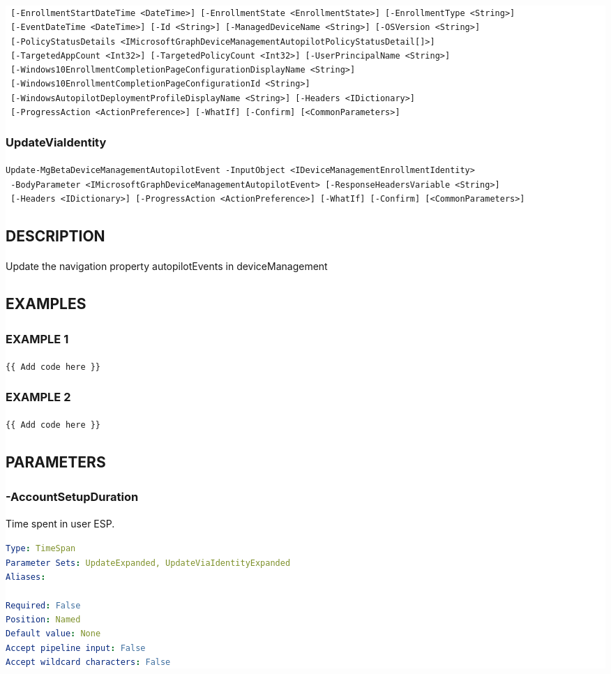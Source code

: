 ```
 [-EnrollmentStartDateTime <DateTime>] [-EnrollmentState <EnrollmentState>] [-EnrollmentType <String>]
 [-EventDateTime <DateTime>] [-Id <String>] [-ManagedDeviceName <String>] [-OSVersion <String>]
 [-PolicyStatusDetails <IMicrosoftGraphDeviceManagementAutopilotPolicyStatusDetail[]>]
 [-TargetedAppCount <Int32>] [-TargetedPolicyCount <Int32>] [-UserPrincipalName <String>]
 [-Windows10EnrollmentCompletionPageConfigurationDisplayName <String>]
 [-Windows10EnrollmentCompletionPageConfigurationId <String>]
 [-WindowsAutopilotDeploymentProfileDisplayName <String>] [-Headers <IDictionary>]
 [-ProgressAction <ActionPreference>] [-WhatIf] [-Confirm] [<CommonParameters>]
```

### UpdateViaIdentity
```
Update-MgBetaDeviceManagementAutopilotEvent -InputObject <IDeviceManagementEnrollmentIdentity>
 -BodyParameter <IMicrosoftGraphDeviceManagementAutopilotEvent> [-ResponseHeadersVariable <String>]
 [-Headers <IDictionary>] [-ProgressAction <ActionPreference>] [-WhatIf] [-Confirm] [<CommonParameters>]
```

## DESCRIPTION
Update the navigation property autopilotEvents in deviceManagement

## EXAMPLES

### EXAMPLE 1
```
{{ Add code here }}
```

### EXAMPLE 2
```
{{ Add code here }}
```

## PARAMETERS

### -AccountSetupDuration
Time spent in user ESP.

```yaml
Type: TimeSpan
Parameter Sets: UpdateExpanded, UpdateViaIdentityExpanded
Aliases:

Required: False
Position: Named
Default value: None
Accept pipeline input: False
Accept wildcard characters: False
```
